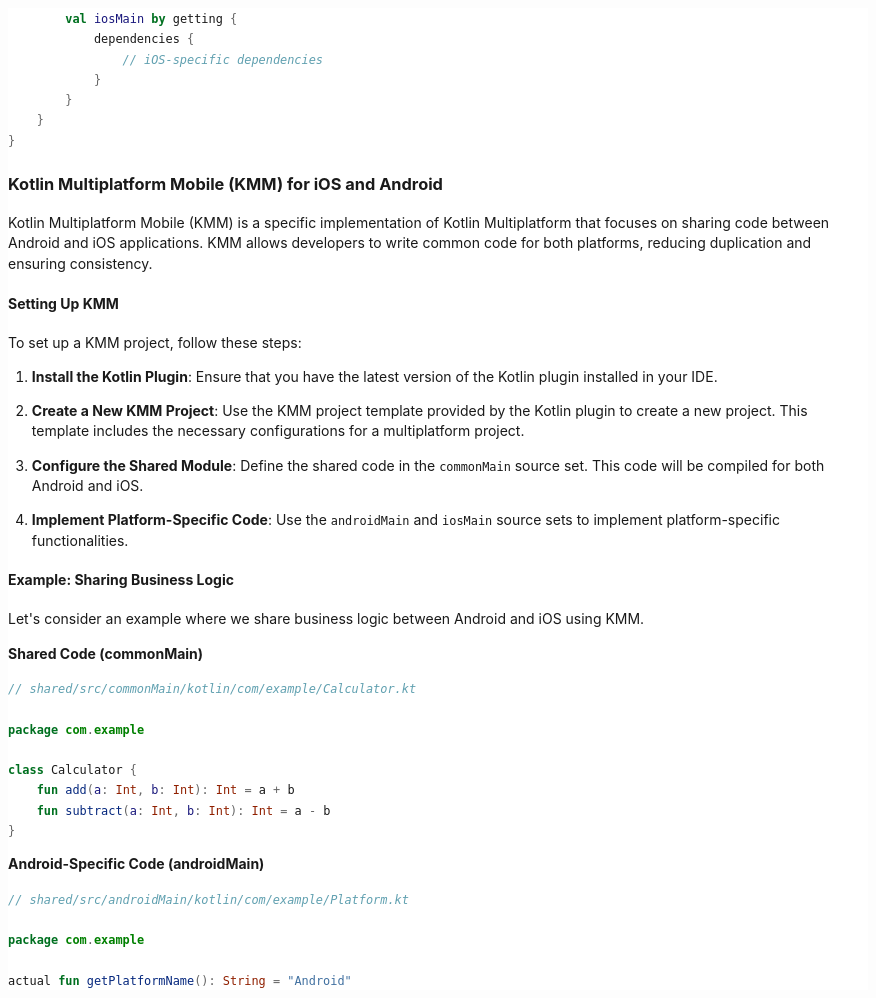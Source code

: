 ```kotlin
        val iosMain by getting {
            dependencies {
                // iOS-specific dependencies
            }
        }
    }
}
```

### Kotlin Multiplatform Mobile (KMM) for iOS and Android

Kotlin Multiplatform Mobile (KMM) is a specific implementation of Kotlin Multiplatform that focuses on sharing code between Android and iOS applications. KMM allows developers to write common code for both platforms, reducing duplication and ensuring consistency.

#### Setting Up KMM

To set up a KMM project, follow these steps:

1. **Install the Kotlin Plugin**: Ensure that you have the latest version of the Kotlin plugin installed in your IDE.

2. **Create a New KMM Project**: Use the KMM project template provided by the Kotlin plugin to create a new project. This template includes the necessary configurations for a multiplatform project.

3. **Configure the Shared Module**: Define the shared code in the `commonMain` source set. This code will be compiled for both Android and iOS.

4. **Implement Platform-Specific Code**: Use the `androidMain` and `iosMain` source sets to implement platform-specific functionalities.

#### Example: Sharing Business Logic

Let's consider an example where we share business logic between Android and iOS using KMM.

**Shared Code (commonMain)**

```kotlin
// shared/src/commonMain/kotlin/com/example/Calculator.kt

package com.example

class Calculator {
    fun add(a: Int, b: Int): Int = a + b
    fun subtract(a: Int, b: Int): Int = a - b
}
```

**Android-Specific Code (androidMain)**

```kotlin
// shared/src/androidMain/kotlin/com/example/Platform.kt

package com.example

actual fun getPlatformName(): String = "Android"
```
